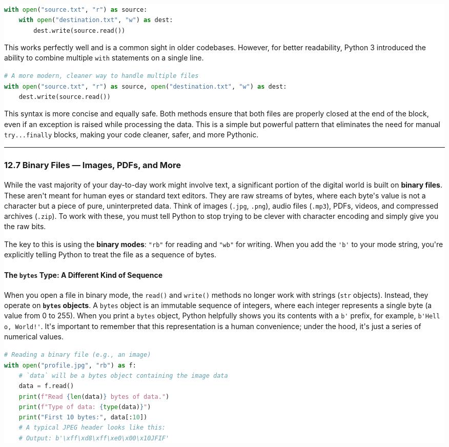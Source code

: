 ```python
with open("source.txt", "r") as source:
    with open("destination.txt", "w") as dest:
        dest.write(source.read())
```

This works perfectly well and is a common sight in older codebases. However, for better readability, Python 3 introduced the ability to combine multiple `with` statements on a single line.

```python
# A more modern, cleaner way to handle multiple files
with open("source.txt", "r") as source, open("destination.txt", "w") as dest:
    dest.write(source.read())
```

This syntax is more concise and equally safe. Both methods ensure that both files are properly closed at the end of the block, even if an exception is raised while processing the data. This is a simple but powerful pattern that eliminates the need for manual `try...finally` blocks, making your code cleaner, safer, and more Pythonic.


-----

### 12.7 Binary Files — Images, PDFs, and More

While the vast majority of your day-to-day work might involve text, a significant portion of the digital world is built on **binary files**. These aren't meant for human eyes or standard text editors. They are raw streams of bytes, where each byte's value is not a character but a piece of pure, uninterpreted data. Think of images (`.jpg`, `.png`), audio files (`.mp3`), PDFs, videos, and compressed archives (`.zip`). To work with these, you must tell Python to stop trying to be clever with character encoding and simply give you the raw bits.

The key to this is using the **binary modes**: `"rb"` for reading and `"wb"` for writing. When you add the `'b'` to your mode string, you're explicitly telling Python to treat the file as a sequence of bytes.

#### The `bytes` Type: A Different Kind of Sequence

When you open a file in binary mode, the `read()` and `write()` methods no longer work with strings (`str` objects). Instead, they operate on **`bytes` objects**. A `bytes` object is an immutable sequence of integers, where each integer represents a single byte (a value from 0 to 255). When you print a `bytes` object, Python helpfully shows you its contents with a `b'` prefix, for example, `b'Hello, World!'`. It's important to remember that this representation is a human convenience; under the hood, it's just a series of numerical values.

```python
# Reading a binary file (e.g., an image)
with open("profile.jpg", "rb") as f:
    # `data` will be a bytes object containing the image data
    data = f.read()
    print(f"Read {len(data)} bytes of data.")
    print(f"Type of data: {type(data)}")
    print("First 10 bytes:", data[:10])
    # A typical JPEG header looks like this:
    # Output: b'\xff\xd8\xff\xe0\x00\x10JFIF'
```
